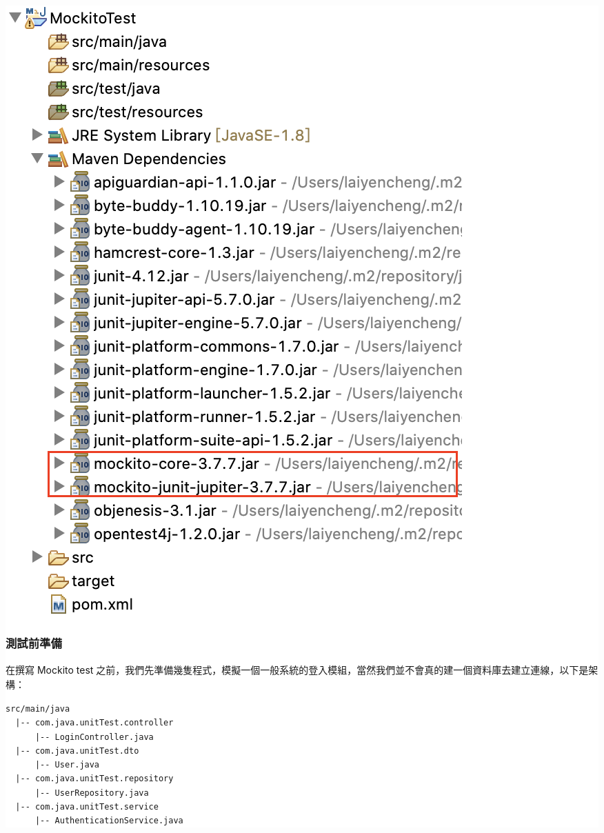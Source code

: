 ![](../.gitbook/assets/jie-tu-20210119-xia-wu-3.02.02.png)

### 測試前準備

在撰寫 Mockito test 之前，我們先準備幾隻程式，模擬一個一般系統的登入模組，當然我們並不會真的建一個資料庫去建立連線，以下是架構：

```text
src/main/java
  |-- com.java.unitTest.controller
      |-- LoginController.java
  |-- com.java.unitTest.dto
      |-- User.java
  |-- com.java.unitTest.repository
      |-- UserRepository.java
  |-- com.java.unitTest.service
      |-- AuthenticationService.java
```
